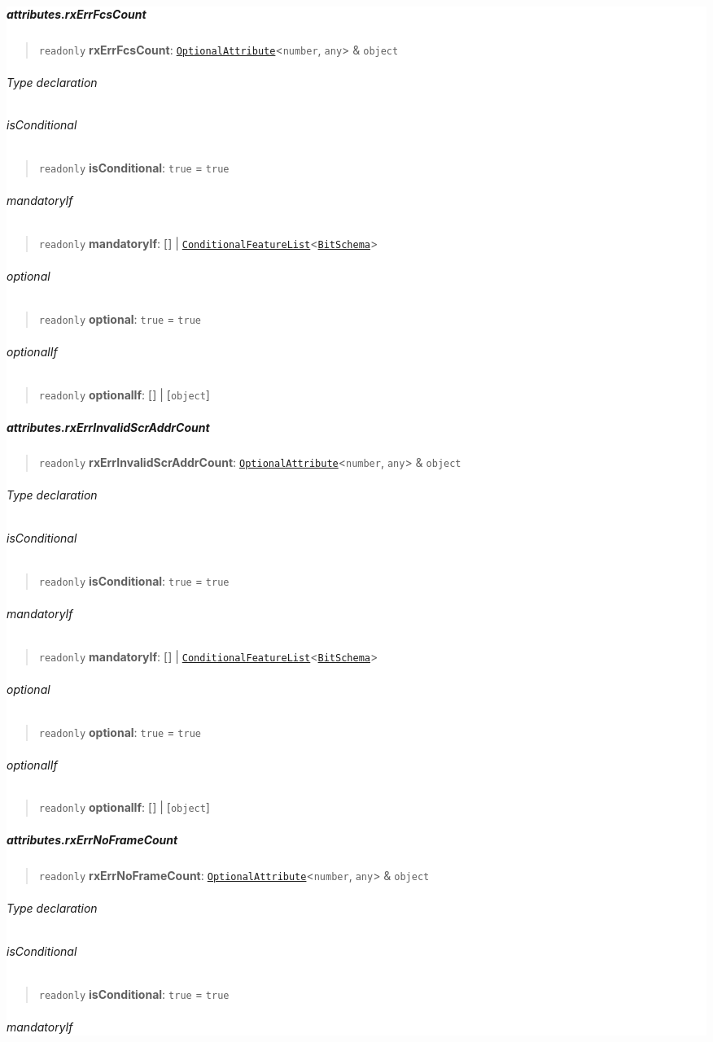 ##### attributes.rxErrFcsCount

> `readonly` **rxErrFcsCount**: [`OptionalAttribute`](../../../interfaces/OptionalAttribute.md)\<`number`, `any`\> & `object`

###### Type declaration

###### isConditional

> `readonly` **isConditional**: `true` = `true`

###### mandatoryIf

> `readonly` **mandatoryIf**: [] \| [`ConditionalFeatureList`](../../../README.md#conditionalfeaturelistf)\<[`BitSchema`](../../../../../schema/export/README.md#bitschema)\>

###### optional

> `readonly` **optional**: `true` = `true`

###### optionalIf

> `readonly` **optionalIf**: [] \| [`object`]

##### attributes.rxErrInvalidScrAddrCount

> `readonly` **rxErrInvalidScrAddrCount**: [`OptionalAttribute`](../../../interfaces/OptionalAttribute.md)\<`number`, `any`\> & `object`

###### Type declaration

###### isConditional

> `readonly` **isConditional**: `true` = `true`

###### mandatoryIf

> `readonly` **mandatoryIf**: [] \| [`ConditionalFeatureList`](../../../README.md#conditionalfeaturelistf)\<[`BitSchema`](../../../../../schema/export/README.md#bitschema)\>

###### optional

> `readonly` **optional**: `true` = `true`

###### optionalIf

> `readonly` **optionalIf**: [] \| [`object`]

##### attributes.rxErrNoFrameCount

> `readonly` **rxErrNoFrameCount**: [`OptionalAttribute`](../../../interfaces/OptionalAttribute.md)\<`number`, `any`\> & `object`

###### Type declaration

###### isConditional

> `readonly` **isConditional**: `true` = `true`

###### mandatoryIf

